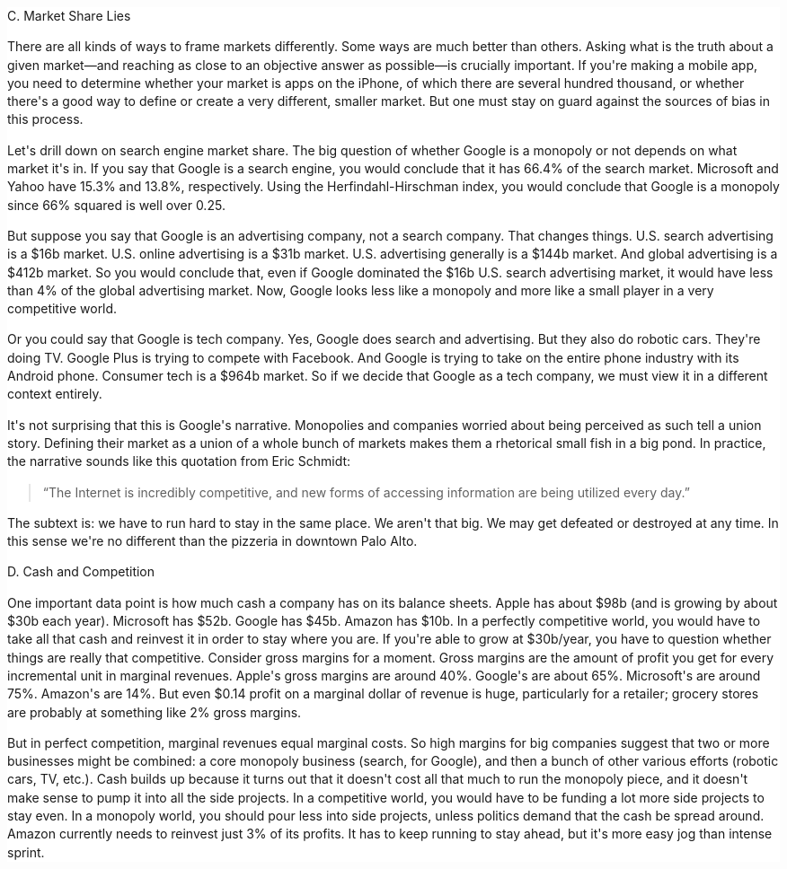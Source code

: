 C. Market Share Lies

There are all kinds of ways to frame markets differently. Some ways are much better than others. Asking what is the truth about a given market—and reaching as close to an objective answer as possible—is crucially important. If you're making a mobile app, you need to determine whether your market is apps on the iPhone, of which there are several hundred thousand, or whether there's a good way to define or create a very different, smaller market. But one must stay on guard against the sources of bias in this process.

Let's drill down on search engine market share. The big question of whether Google is a monopoly or not depends on what market it's in. If you say that Google is a search engine, you would conclude that it has 66.4% of the search market. Microsoft and Yahoo have 15.3% and 13.8%, respectively. Using the Herfindahl-Hirschman index, you would conclude that Google is a monopoly since 66% squared is well over 0.25.

But suppose you say that Google is an advertising company, not a search company. That changes things. U.S. search advertising is a $16b market. U.S. online advertising is a $31b market. U.S. advertising generally is a $144b market. And global advertising is a $412b market. So you would conclude that, even if Google dominated the $16b U.S. search advertising market, it would have less than 4% of the global advertising market. Now, Google looks less like a monopoly and more like a small player in a very competitive world.

Or you could say that Google is tech company. Yes, Google does search and advertising. But they also do robotic cars. They're doing TV. Google Plus is trying to compete with Facebook. And Google is trying to take on the entire phone industry with its Android phone. Consumer tech is a $964b market. So if we decide that Google as a tech company, we must view it in a different context entirely.

It's not surprising that this is Google's narrative. Monopolies and companies worried about being perceived as such tell a union story. Defining their market as a union of a whole bunch of markets makes them a rhetorical small fish in a big pond. In practice, the narrative sounds like this quotation from Eric Schmidt:

> “The Internet is incredibly competitive, and new forms of accessing information are being utilized every day.”

The subtext is: we have to run hard to stay in the same place. We aren't that big. We may get defeated or destroyed at any time. In this sense we're no different than the pizzeria in downtown Palo Alto.

D. Cash and Competition

One important data point is how much cash a company has on its balance sheets. Apple has about $98b (and is growing by about $30b each year). Microsoft has $52b. Google has $45b. Amazon has $10b. In a perfectly competitive world, you would have to take all that cash and reinvest it in order to stay where you are. If you're able to grow at $30b/year, you have to question whether things are really that competitive. Consider gross margins for a moment. Gross margins are the amount of profit you get for every incremental unit in marginal revenues. Apple's gross margins are around 40%. Google's are about 65%. Microsoft's are around 75%. Amazon's are 14%. But even $0.14 profit on a marginal dollar of revenue is huge, particularly for a retailer; grocery stores are probably at something like 2% gross margins.

But in perfect competition, marginal revenues equal marginal costs. So high margins for big companies suggest that two or more businesses might be combined: a core monopoly business (search, for Google), and then a bunch of other various efforts (robotic cars, TV, etc.). Cash builds up because it turns out that it doesn't cost all that much to run the monopoly piece, and it doesn't make sense to pump it into all the side projects. In a competitive world, you would have to be funding a lot more side projects to stay even. In a monopoly world, you should pour less into side projects, unless politics demand that the cash be spread around. Amazon currently needs to reinvest just 3% of its profits. It has to keep running to stay ahead, but it's more easy jog than intense sprint.
